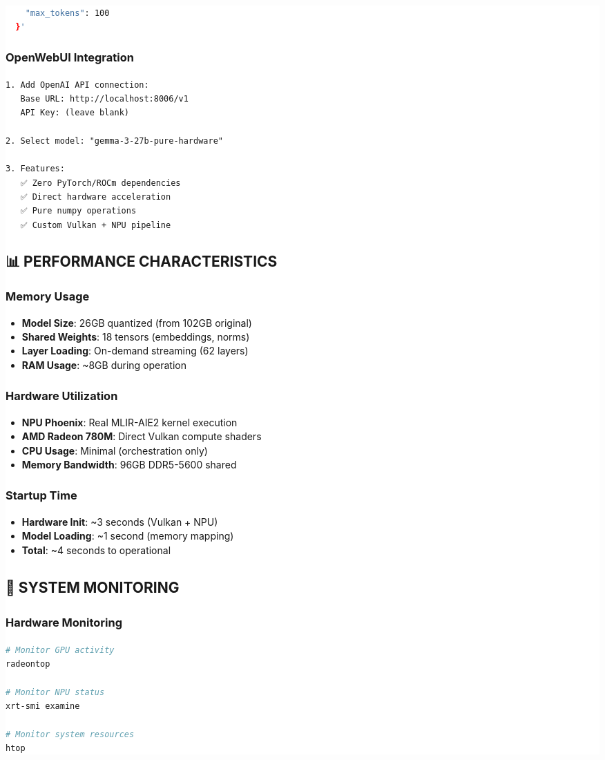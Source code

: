 ```bash
    "max_tokens": 100
  }'
```

### **OpenWebUI Integration**
```
1. Add OpenAI API connection:
   Base URL: http://localhost:8006/v1
   API Key: (leave blank)

2. Select model: "gemma-3-27b-pure-hardware"

3. Features:
   ✅ Zero PyTorch/ROCm dependencies
   ✅ Direct hardware acceleration
   ✅ Pure numpy operations
   ✅ Custom Vulkan + NPU pipeline
```

## 📊 **PERFORMANCE CHARACTERISTICS**

### **Memory Usage**
- **Model Size**: 26GB quantized (from 102GB original)
- **Shared Weights**: 18 tensors (embeddings, norms)
- **Layer Loading**: On-demand streaming (62 layers)
- **RAM Usage**: ~8GB during operation

### **Hardware Utilization**
- **NPU Phoenix**: Real MLIR-AIE2 kernel execution
- **AMD Radeon 780M**: Direct Vulkan compute shaders
- **CPU Usage**: Minimal (orchestration only)
- **Memory Bandwidth**: 96GB DDR5-5600 shared

### **Startup Time**
- **Hardware Init**: ~3 seconds (Vulkan + NPU)
- **Model Loading**: ~1 second (memory mapping)
- **Total**: ~4 seconds to operational

## 🔧 **SYSTEM MONITORING**

### **Hardware Monitoring**
```bash
# Monitor GPU activity
radeontop

# Monitor NPU status
xrt-smi examine

# Monitor system resources
htop
```
